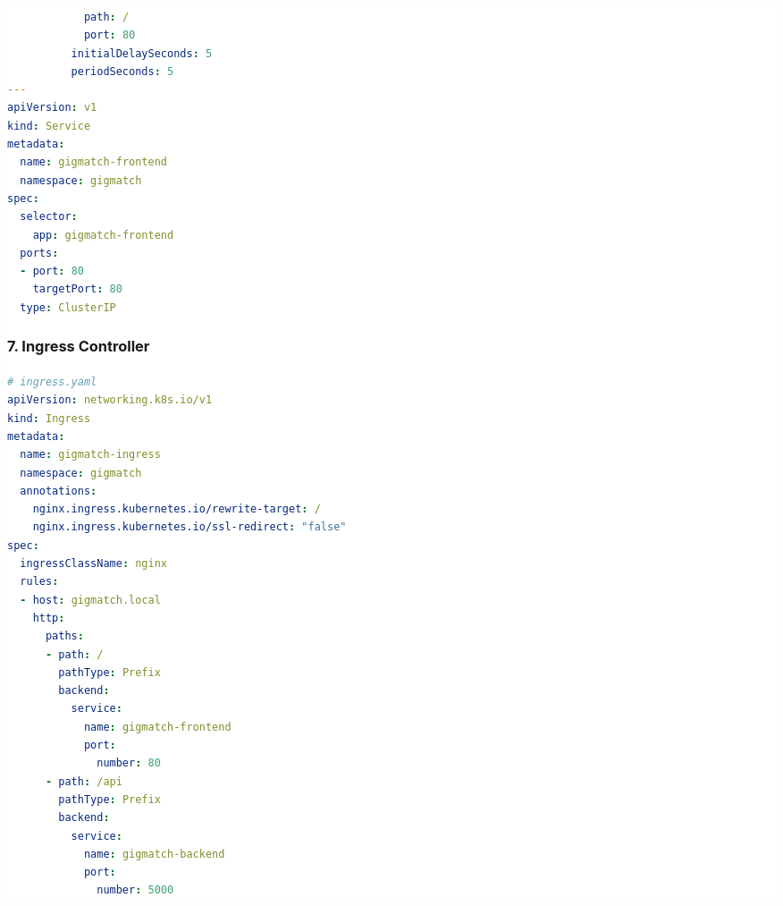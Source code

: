 ```yaml
            path: /
            port: 80
          initialDelaySeconds: 5
          periodSeconds: 5
---
apiVersion: v1
kind: Service
metadata:
  name: gigmatch-frontend
  namespace: gigmatch
spec:
  selector:
    app: gigmatch-frontend
  ports:
  - port: 80
    targetPort: 80
  type: ClusterIP
```

### 7. **Ingress Controller**
```yaml
# ingress.yaml
apiVersion: networking.k8s.io/v1
kind: Ingress
metadata:
  name: gigmatch-ingress
  namespace: gigmatch
  annotations:
    nginx.ingress.kubernetes.io/rewrite-target: /
    nginx.ingress.kubernetes.io/ssl-redirect: "false"
spec:
  ingressClassName: nginx
  rules:
  - host: gigmatch.local
    http:
      paths:
      - path: /
        pathType: Prefix
        backend:
          service:
            name: gigmatch-frontend
            port:
              number: 80
      - path: /api
        pathType: Prefix
        backend:
          service:
            name: gigmatch-backend
            port:
              number: 5000
```
